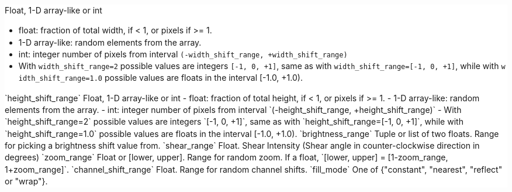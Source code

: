Float, 1-D array-like or int
- float: fraction of total width, if < 1, or pixels if >= 1.
- 1-D array-like: random elements from the array.
- int: integer number of pixels from interval
    `(-width_shift_range, +width_shift_range)`
- With `width_shift_range=2` possible values
    are integers `[-1, 0, +1]`,
    same as with `width_shift_range=[-1, 0, +1]`,
    while with `width_shift_range=1.0` possible values are floats
    in the interval [-1.0, +1.0).
</td>
</tr><tr>
<td>
`height_shift_range`
</td>
<td>
Float, 1-D array-like or int
- float: fraction of total height, if < 1, or pixels if >= 1.
- 1-D array-like: random elements from the array.
- int: integer number of pixels from interval
    `(-height_shift_range, +height_shift_range)`
- With `height_shift_range=2` possible values
    are integers `[-1, 0, +1]`,
    same as with `height_shift_range=[-1, 0, +1]`,
    while with `height_shift_range=1.0` possible values are floats
    in the interval [-1.0, +1.0).
</td>
</tr><tr>
<td>
`brightness_range`
</td>
<td>
Tuple or list of two floats. Range for picking
a brightness shift value from.
</td>
</tr><tr>
<td>
`shear_range`
</td>
<td>
Float. Shear Intensity
(Shear angle in counter-clockwise direction in degrees)
</td>
</tr><tr>
<td>
`zoom_range`
</td>
<td>
Float or [lower, upper]. Range for random zoom.
If a float, `[lower, upper] = [1-zoom_range, 1+zoom_range]`.
</td>
</tr><tr>
<td>
`channel_shift_range`
</td>
<td>
Float. Range for random channel shifts.
</td>
</tr><tr>
<td>
`fill_mode`
</td>
<td>
One of {"constant", "nearest", "reflect" or "wrap"}.